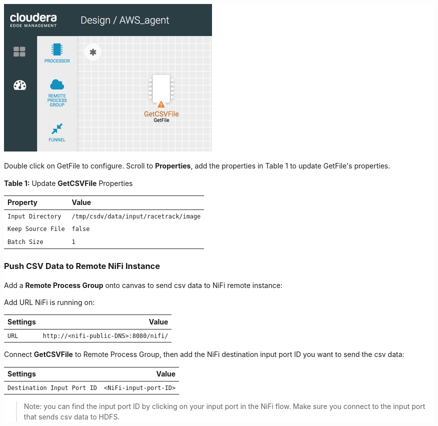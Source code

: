 ![getfile-csv-data-p1](./documentation/assets/images/tutorial1/getfile-csv-data-p1.jpg)

Double click on GetFile to configure. Scroll to **Properties**, add the properties in Table 1 to update GetFile's properties.

**Table 1:** Update **GetCSVFile** Properties

| Property  | Value  |
|:---|:---|
| `Input Directory`  | `/tmp/csdv/data/input/racetrack/image`  |
| `Keep Source File`  | `false`  |
| `Batch Size`      | `1` |

### Push CSV Data to Remote NiFi Instance

Add a **Remote Process Group** onto canvas to send csv data to NiFi remote instance:

Add URL NiFi is running on:

| Settings  | Value  |
|:---|---:|
| `URL` | `http://<nifi-public-DNS>:8080/nifi/` |

Connect **GetCSVFile** to Remote Process Group, then add the NiFi destination input port ID you want to send the csv data:

| Settings  | Value  |
|:---|---:|
| `Destination Input Port ID` | `<NiFi-input-port-ID>` |

> Note: you can find the input port ID by clicking on your input port in the NiFi flow. Make sure you connect to the input port that sends csv data to HDFS.
